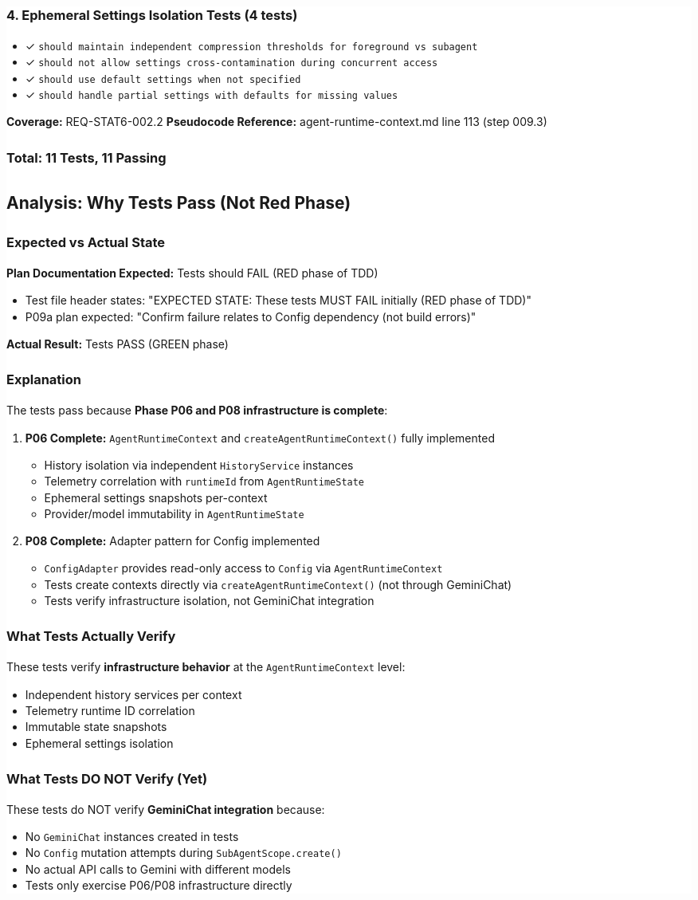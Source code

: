 ### 4. Ephemeral Settings Isolation Tests (4 tests)
- ✓ `should maintain independent compression thresholds for foreground vs subagent`
- ✓ `should not allow settings cross-contamination during concurrent access`
- ✓ `should use default settings when not specified`
- ✓ `should handle partial settings with defaults for missing values`

**Coverage:** REQ-STAT6-002.2
**Pseudocode Reference:** agent-runtime-context.md line 113 (step 009.3)

### Total: 11 Tests, 11 Passing

## Analysis: Why Tests Pass (Not Red Phase)

### Expected vs Actual State

**Plan Documentation Expected:** Tests should FAIL (RED phase of TDD)
- Test file header states: "EXPECTED STATE: These tests MUST FAIL initially (RED phase of TDD)"
- P09a plan expected: "Confirm failure relates to Config dependency (not build errors)"

**Actual Result:** Tests PASS (GREEN phase)

### Explanation

The tests pass because **Phase P06 and P08 infrastructure is complete**:

1. **P06 Complete:** `AgentRuntimeContext` and `createAgentRuntimeContext()` fully implemented
   - History isolation via independent `HistoryService` instances
   - Telemetry correlation with `runtimeId` from `AgentRuntimeState`
   - Ephemeral settings snapshots per-context
   - Provider/model immutability in `AgentRuntimeState`

2. **P08 Complete:** Adapter pattern for Config implemented
   - `ConfigAdapter` provides read-only access to `Config` via `AgentRuntimeContext`
   - Tests create contexts directly via `createAgentRuntimeContext()` (not through GeminiChat)
   - Tests verify infrastructure isolation, not GeminiChat integration

### What Tests Actually Verify

These tests verify **infrastructure behavior** at the `AgentRuntimeContext` level:
- Independent history services per context
- Telemetry runtime ID correlation
- Immutable state snapshots
- Ephemeral settings isolation

### What Tests DO NOT Verify (Yet)

These tests do NOT verify **GeminiChat integration** because:
- No `GeminiChat` instances created in tests
- No `Config` mutation attempts during `SubAgentScope.create()`
- No actual API calls to Gemini with different models
- Tests only exercise P06/P08 infrastructure directly

